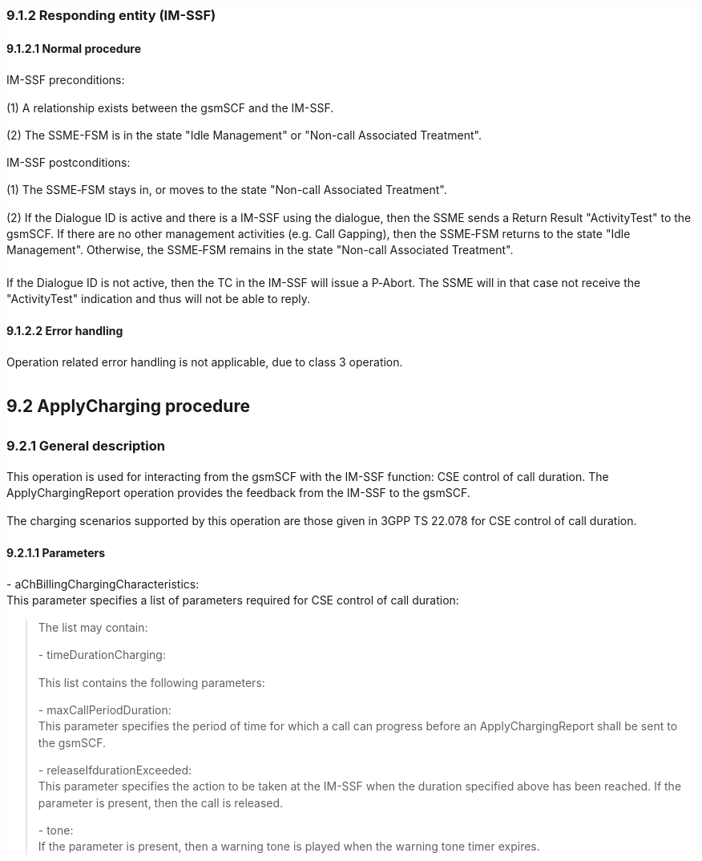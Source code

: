 ### 9.1.2 Responding entity (IM-SSF)

#### 9.1.2.1 Normal procedure

IM-SSF preconditions:

\(1\) A relationship exists between the gsmSCF and the IM-SSF.

\(2\) The SSME-FSM is in the state \"Idle Management\" or \"Non-call
Associated Treatment\".

IM-SSF postconditions:

\(1\) The SSME‑FSM stays in, or moves to the state \"Non-call Associated
Treatment\".

\(2\) If the Dialogue ID is active and there is a IM-SSF using the
dialogue, then the SSME sends a Return Result \"ActivityTest\" to the
gsmSCF. If there are no other management activities (e.g. Call Gapping),
then the SSME‑FSM returns to the state \"Idle Management\". Otherwise,
the SSME‑FSM remains in the state \"Non-call Associated Treatment\".\
\
If the Dialogue ID is not active, then the TC in the IM-SSF will issue a
P‑Abort. The SSME will in that case not receive the \"ActivityTest\"
indication and thus will not be able to reply.

#### 9.1.2.2 Error handling

Operation related error handling is not applicable, due to class 3
operation.

9.2 ApplyCharging procedure
---------------------------

### 9.2.1 General description

This operation is used for interacting from the gsmSCF with the IM-SSF
function: CSE control of call duration. The ApplyChargingReport
operation provides the feedback from the IM-SSF to the gsmSCF.

The charging scenarios supported by this operation are those given in
3GPP TS 22.078 for CSE control of call duration.

#### 9.2.1.1 Parameters

\- aChBillingChargingCharacteristics:\
This parameter specifies a list of parameters required for CSE control
of call duration:

> The list may contain:
>
> \- timeDurationCharging:
>
> This list contains the following parameters:
>
> \- maxCallPeriodDuration:\
> This parameter specifies the period of time for which a call can
> progress before an ApplyChargingReport shall be sent to the gsmSCF.
>
> \- releaseIfdurationExceeded:\
> This parameter specifies the action to be taken at the IM-SSF when the
> duration specified above has been reached. If the parameter is
> present, then the call is released.
>
> \- tone:\
> If the parameter is present, then a warning tone is played when the
> warning tone timer expires.
>